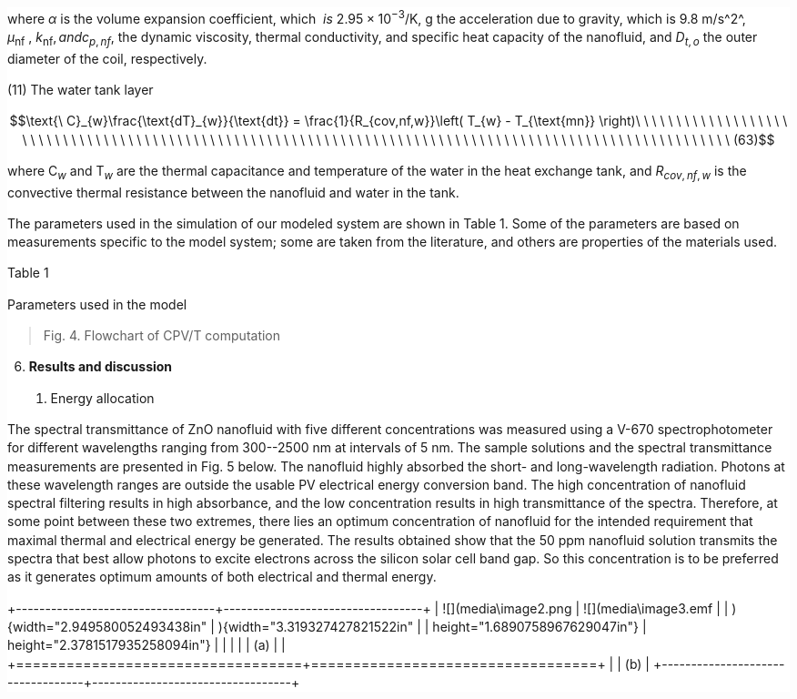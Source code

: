 where $\alpha$ is the volume expansion coefficient, which
$\ is\ 2.95 \times 10^{- 3}$/K, g the acceleration due to gravity, which is
9.8 m/s^2^, $\mu_{\text{nf}}\ ,\ k_{\text{nf}}, and c_{p,nf}$, 
the dynamic viscosity, thermal conductivity, and specific heat capacity
of the nanofluid, and $D_{t,o}$ the outer diameter of the coil, respectively.

(11) The water tank layer

$$\text{\ C}_{w}\frac{\text{dT}_{w}}{\text{dt}} = \frac{1}{R_{cov,nf,w}}\left( T_{w} - T_{\text{mn}} \right)\ \ \ \ \ \ \ \ \ \ \ \ \ \ \ \ \ \ \ \ \ \ \ \ \ \ \ \ \ \ \ \ \ \ \ \ \ \ \ \ \ \ \ \ \ \ \ \ \ \ \ \ \ \ \ \ \ \ \ \ \ \ \ \ \ \ \ \ \ \ \ \ \ \ \ \ \ \ \ \ \ \ \ \ \ \ \ \ \ \ \ \ \ \ \ \ \ \ \ \ \ \ \ \ \ \ (63)$$

where $\text{\ C}_{w}$ and $\text{\ T}_{w}$ are the thermal capacitance
and temperature of the water in the heat exchange tank, and
$R_{cov,nf,w}$ is the convective thermal resistance between the
nanofluid and water in the tank.

The parameters used in the simulation of our modeled system are shown in
Table 1. Some of the parameters are based on measurements specific to the
model system; some are taken from the literature, and others are properties
of the materials used.

Table 1

Parameters used in the model

> Fig. 4. Flowchart of CPV/T computation

6.  **Results and discussion**

    1.  Energy allocation

The spectral transmittance of ZnO nanofluid with five different
concentrations was measured using a
V-670 spectrophotometer for different wavelengths ranging from 300--2500 nm at
intervals of 5 nm. The sample solutions and the spectral transmittance measurements
are presented in Fig. 5 below. The nanofluid highly absorbed the short-
and long-wavelength radiation. Photons at these wavelength ranges are
outside the usable PV electrical energy conversion band. The high
concentration of nanofluid spectral filtering results in high absorbance,
and the low concentration results in high transmittance of the spectra.
Therefore, at some point between these two extremes, there lies an optimum concentration of nanofluid for the
intended requirement that maximal thermal and electrical energy be generated. The results obtained
show that the 50 ppm nanofluid solution transmits the spectra that best allow photons to excite electrons
across the silicon solar cell band gap. So this concentration is to be preferred as it generates optimum
amounts of both electrical and thermal energy.

+----------------------------------+----------------------------------+
| ![](media\image2.png             | ![](media\image3.emf             |
|    ){width="2.949580052493438in" |    ){width="3.319327427821522in" |
| height="1.6890758967629047in"}   | height="2.3781517935258094in"}   |
|                                  |                                  |
| \(a\)                            |                                  |
+==================================+==================================+
|                                  | \(b\)                            |
+----------------------------------+----------------------------------+
